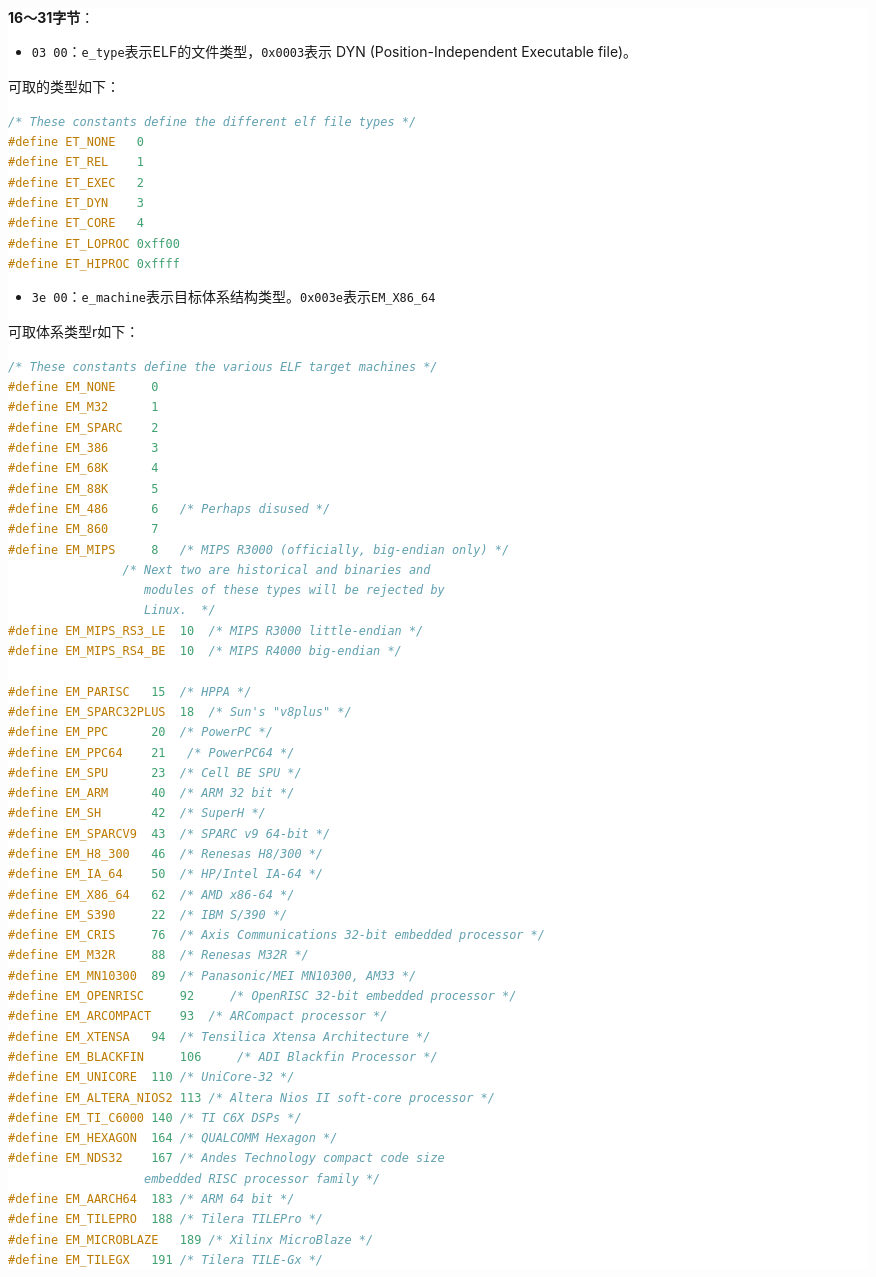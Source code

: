 **16～31字节**：

- `03 00`：`e_type`表示ELF的文件类型，`0x0003`表示 DYN (Position-Independent Executable file)。

可取的类型如下：

```c
/* These constants define the different elf file types */
#define ET_NONE   0
#define ET_REL    1
#define ET_EXEC   2
#define ET_DYN    3
#define ET_CORE   4
#define ET_LOPROC 0xff00
#define ET_HIPROC 0xffff
```

- `3e 00`：`e_machine`表示目标体系结构类型。`0x003e`表示`EM_X86_64`

可取体系类型r如下：

```c
/* These constants define the various ELF target machines */
#define EM_NONE		0
#define EM_M32		1
#define EM_SPARC	2
#define EM_386		3
#define EM_68K		4
#define EM_88K		5
#define EM_486		6	/* Perhaps disused */
#define EM_860		7
#define EM_MIPS		8	/* MIPS R3000 (officially, big-endian only) */
				/* Next two are historical and binaries and
				   modules of these types will be rejected by
				   Linux.  */
#define EM_MIPS_RS3_LE	10	/* MIPS R3000 little-endian */
#define EM_MIPS_RS4_BE	10	/* MIPS R4000 big-endian */

#define EM_PARISC	15	/* HPPA */
#define EM_SPARC32PLUS	18	/* Sun's "v8plus" */
#define EM_PPC		20	/* PowerPC */
#define EM_PPC64	21	 /* PowerPC64 */
#define EM_SPU		23	/* Cell BE SPU */
#define EM_ARM		40	/* ARM 32 bit */
#define EM_SH		42	/* SuperH */
#define EM_SPARCV9	43	/* SPARC v9 64-bit */
#define EM_H8_300	46	/* Renesas H8/300 */
#define EM_IA_64	50	/* HP/Intel IA-64 */
#define EM_X86_64	62	/* AMD x86-64 */
#define EM_S390		22	/* IBM S/390 */
#define EM_CRIS		76	/* Axis Communications 32-bit embedded processor */
#define EM_M32R		88	/* Renesas M32R */
#define EM_MN10300	89	/* Panasonic/MEI MN10300, AM33 */
#define EM_OPENRISC     92     /* OpenRISC 32-bit embedded processor */
#define EM_ARCOMPACT	93	/* ARCompact processor */
#define EM_XTENSA	94	/* Tensilica Xtensa Architecture */
#define EM_BLACKFIN     106     /* ADI Blackfin Processor */
#define EM_UNICORE	110	/* UniCore-32 */
#define EM_ALTERA_NIOS2	113	/* Altera Nios II soft-core processor */
#define EM_TI_C6000	140	/* TI C6X DSPs */
#define EM_HEXAGON	164	/* QUALCOMM Hexagon */
#define EM_NDS32	167	/* Andes Technology compact code size
				   embedded RISC processor family */
#define EM_AARCH64	183	/* ARM 64 bit */
#define EM_TILEPRO	188	/* Tilera TILEPro */
#define EM_MICROBLAZE	189	/* Xilinx MicroBlaze */
#define EM_TILEGX	191	/* Tilera TILE-Gx */
```